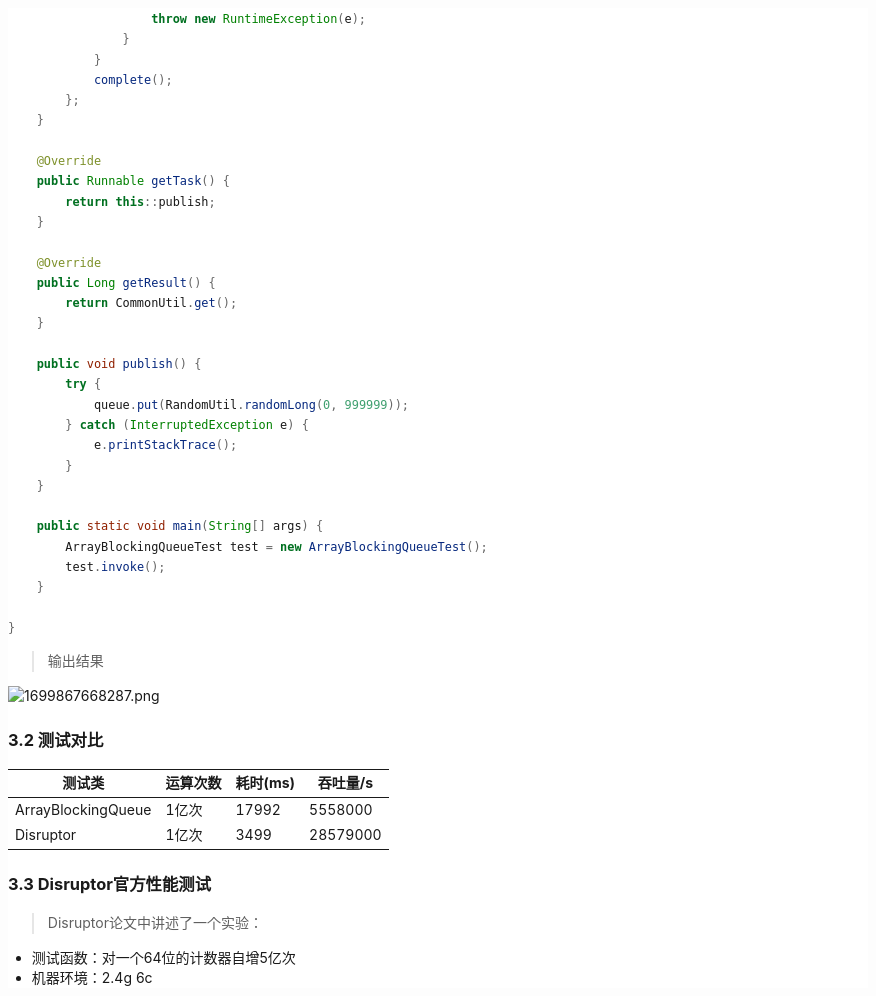 ```java
                    throw new RuntimeException(e);
                }
            }
            complete();
        };
    }

    @Override
    public Runnable getTask() {
        return this::publish;
    }

    @Override
    public Long getResult() {
        return CommonUtil.get();
    }

    public void publish() {
        try {
            queue.put(RandomUtil.randomLong(0, 999999));
        } catch (InterruptedException e) {
            e.printStackTrace();
        }
    }

    public static void main(String[] args) {
        ArrayBlockingQueueTest test = new ArrayBlockingQueueTest();
        test.invoke();
    }

}
```

> 输出结果

![1699867668287.png](https://agefades-note.oss-cn-beijing.aliyuncs.com/1699867668287.png)

### 3.2 测试对比

| 测试类             | 运算次数 | 耗时(ms) | 吞吐量/s |
| ------------------ | -------- | -------- | -------- |
| ArrayBlockingQueue | 1亿次    | 17992    | 5558000  |
| Disruptor          | 1亿次    | 3499     | 28579000 |

### 3.3 Disruptor官方性能测试

> Disruptor论文中讲述了一个实验：

- 测试函数：对一个64位的计数器自增5亿次
- 机器环境：2.4g 6c
